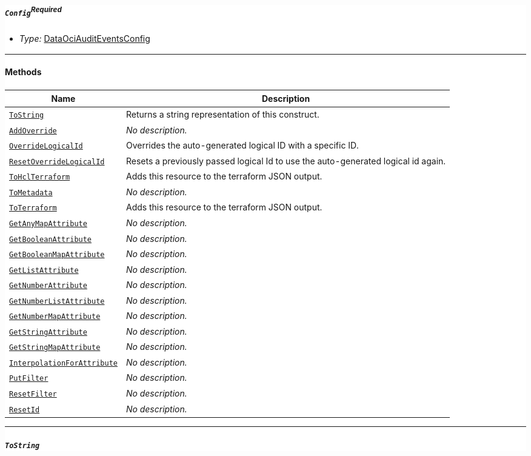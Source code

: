 ##### `Config`<sup>Required</sup> <a name="Config" id="rhizo-co-terraform-provider-oci.dataOciAuditEvents.DataOciAuditEvents.Initializer.parameter.config"></a>

- *Type:* <a href="#rhizo-co-terraform-provider-oci.dataOciAuditEvents.DataOciAuditEventsConfig">DataOciAuditEventsConfig</a>

---

#### Methods <a name="Methods" id="Methods"></a>

| **Name** | **Description** |
| --- | --- |
| <code><a href="#rhizo-co-terraform-provider-oci.dataOciAuditEvents.DataOciAuditEvents.toString">ToString</a></code> | Returns a string representation of this construct. |
| <code><a href="#rhizo-co-terraform-provider-oci.dataOciAuditEvents.DataOciAuditEvents.addOverride">AddOverride</a></code> | *No description.* |
| <code><a href="#rhizo-co-terraform-provider-oci.dataOciAuditEvents.DataOciAuditEvents.overrideLogicalId">OverrideLogicalId</a></code> | Overrides the auto-generated logical ID with a specific ID. |
| <code><a href="#rhizo-co-terraform-provider-oci.dataOciAuditEvents.DataOciAuditEvents.resetOverrideLogicalId">ResetOverrideLogicalId</a></code> | Resets a previously passed logical Id to use the auto-generated logical id again. |
| <code><a href="#rhizo-co-terraform-provider-oci.dataOciAuditEvents.DataOciAuditEvents.toHclTerraform">ToHclTerraform</a></code> | Adds this resource to the terraform JSON output. |
| <code><a href="#rhizo-co-terraform-provider-oci.dataOciAuditEvents.DataOciAuditEvents.toMetadata">ToMetadata</a></code> | *No description.* |
| <code><a href="#rhizo-co-terraform-provider-oci.dataOciAuditEvents.DataOciAuditEvents.toTerraform">ToTerraform</a></code> | Adds this resource to the terraform JSON output. |
| <code><a href="#rhizo-co-terraform-provider-oci.dataOciAuditEvents.DataOciAuditEvents.getAnyMapAttribute">GetAnyMapAttribute</a></code> | *No description.* |
| <code><a href="#rhizo-co-terraform-provider-oci.dataOciAuditEvents.DataOciAuditEvents.getBooleanAttribute">GetBooleanAttribute</a></code> | *No description.* |
| <code><a href="#rhizo-co-terraform-provider-oci.dataOciAuditEvents.DataOciAuditEvents.getBooleanMapAttribute">GetBooleanMapAttribute</a></code> | *No description.* |
| <code><a href="#rhizo-co-terraform-provider-oci.dataOciAuditEvents.DataOciAuditEvents.getListAttribute">GetListAttribute</a></code> | *No description.* |
| <code><a href="#rhizo-co-terraform-provider-oci.dataOciAuditEvents.DataOciAuditEvents.getNumberAttribute">GetNumberAttribute</a></code> | *No description.* |
| <code><a href="#rhizo-co-terraform-provider-oci.dataOciAuditEvents.DataOciAuditEvents.getNumberListAttribute">GetNumberListAttribute</a></code> | *No description.* |
| <code><a href="#rhizo-co-terraform-provider-oci.dataOciAuditEvents.DataOciAuditEvents.getNumberMapAttribute">GetNumberMapAttribute</a></code> | *No description.* |
| <code><a href="#rhizo-co-terraform-provider-oci.dataOciAuditEvents.DataOciAuditEvents.getStringAttribute">GetStringAttribute</a></code> | *No description.* |
| <code><a href="#rhizo-co-terraform-provider-oci.dataOciAuditEvents.DataOciAuditEvents.getStringMapAttribute">GetStringMapAttribute</a></code> | *No description.* |
| <code><a href="#rhizo-co-terraform-provider-oci.dataOciAuditEvents.DataOciAuditEvents.interpolationForAttribute">InterpolationForAttribute</a></code> | *No description.* |
| <code><a href="#rhizo-co-terraform-provider-oci.dataOciAuditEvents.DataOciAuditEvents.putFilter">PutFilter</a></code> | *No description.* |
| <code><a href="#rhizo-co-terraform-provider-oci.dataOciAuditEvents.DataOciAuditEvents.resetFilter">ResetFilter</a></code> | *No description.* |
| <code><a href="#rhizo-co-terraform-provider-oci.dataOciAuditEvents.DataOciAuditEvents.resetId">ResetId</a></code> | *No description.* |

---

##### `ToString` <a name="ToString" id="rhizo-co-terraform-provider-oci.dataOciAuditEvents.DataOciAuditEvents.toString"></a>
